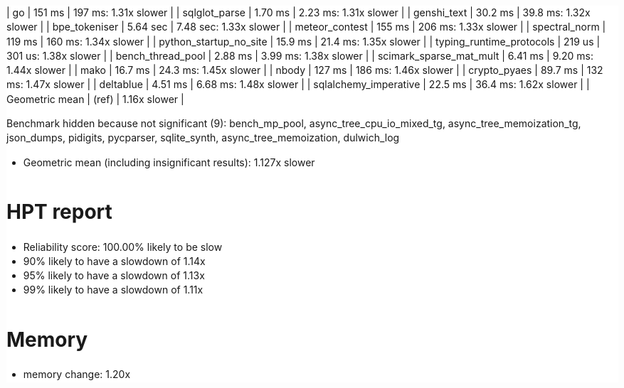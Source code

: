 | go                       | 151 ms                                                                                                            | 197 ms: 1.31x slower                                                                                                    |
| sqlglot_parse            | 1.70 ms                                                                                                           | 2.23 ms: 1.31x slower                                                                                                   |
| genshi_text              | 30.2 ms                                                                                                           | 39.8 ms: 1.32x slower                                                                                                   |
| bpe_tokeniser            | 5.64 sec                                                                                                          | 7.48 sec: 1.33x slower                                                                                                  |
| meteor_contest           | 155 ms                                                                                                            | 206 ms: 1.33x slower                                                                                                    |
| spectral_norm            | 119 ms                                                                                                            | 160 ms: 1.34x slower                                                                                                    |
| python_startup_no_site   | 15.9 ms                                                                                                           | 21.4 ms: 1.35x slower                                                                                                   |
| typing_runtime_protocols | 219 us                                                                                                            | 301 us: 1.38x slower                                                                                                    |
| bench_thread_pool        | 2.88 ms                                                                                                           | 3.99 ms: 1.38x slower                                                                                                   |
| scimark_sparse_mat_mult  | 6.41 ms                                                                                                           | 9.20 ms: 1.44x slower                                                                                                   |
| mako                     | 16.7 ms                                                                                                           | 24.3 ms: 1.45x slower                                                                                                   |
| nbody                    | 127 ms                                                                                                            | 186 ms: 1.46x slower                                                                                                    |
| crypto_pyaes             | 89.7 ms                                                                                                           | 132 ms: 1.47x slower                                                                                                    |
| deltablue                | 4.51 ms                                                                                                           | 6.68 ms: 1.48x slower                                                                                                   |
| sqlalchemy_imperative    | 22.5 ms                                                                                                           | 36.4 ms: 1.62x slower                                                                                                   |
| Geometric mean           | (ref)                                                                                                             | 1.16x slower                                                                                                            |

Benchmark hidden because not significant (9): bench_mp_pool, async_tree_cpu_io_mixed_tg, async_tree_memoization_tg, json_dumps, pidigits, pycparser, sqlite_synth, async_tree_memoization, dulwich_log

- Geometric mean (including insignificant results): 1.127x slower

# HPT report

- Reliability score: 100.00% likely to be slow
- 90% likely to have a slowdown of 1.14x
- 95% likely to have a slowdown of 1.13x
- 99% likely to have a slowdown of 1.11x

# Memory
- memory change: 1.20x